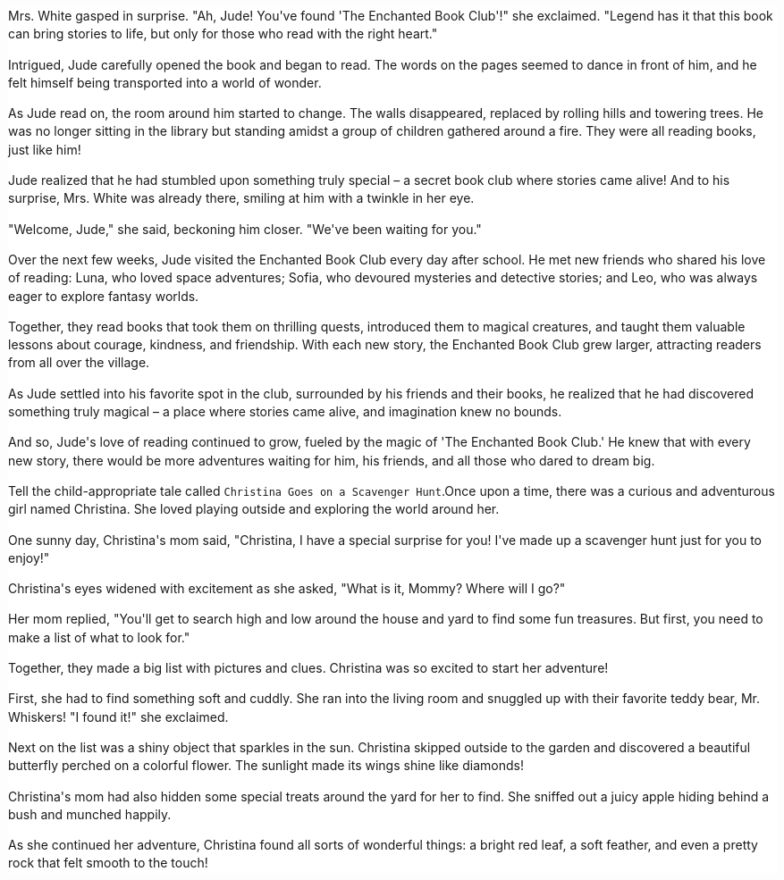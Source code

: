 Mrs. White gasped in surprise. "Ah, Jude! You've found 'The Enchanted Book Club'!" she exclaimed. "Legend has it that this book can bring stories to life, but only for those who read with the right heart."

Intrigued, Jude carefully opened the book and began to read. The words on the pages seemed to dance in front of him, and he felt himself being transported into a world of wonder.

As Jude read on, the room around him started to change. The walls disappeared, replaced by rolling hills and towering trees. He was no longer sitting in the library but standing amidst a group of children gathered around a fire. They were all reading books, just like him!

Jude realized that he had stumbled upon something truly special – a secret book club where stories came alive! And to his surprise, Mrs. White was already there, smiling at him with a twinkle in her eye.

"Welcome, Jude," she said, beckoning him closer. "We've been waiting for you."

Over the next few weeks, Jude visited the Enchanted Book Club every day after school. He met new friends who shared his love of reading: Luna, who loved space adventures; Sofia, who devoured mysteries and detective stories; and Leo, who was always eager to explore fantasy worlds.

Together, they read books that took them on thrilling quests, introduced them to magical creatures, and taught them valuable lessons about courage, kindness, and friendship. With each new story, the Enchanted Book Club grew larger, attracting readers from all over the village.

As Jude settled into his favorite spot in the club, surrounded by his friends and their books, he realized that he had discovered something truly magical – a place where stories came alive, and imagination knew no bounds.

And so, Jude's love of reading continued to grow, fueled by the magic of 'The Enchanted Book Club.' He knew that with every new story, there would be more adventures waiting for him, his friends, and all those who dared to dream big.<end>

Tell the child-appropriate tale called `Christina Goes on a Scavenger Hunt`.<start>Once upon a time, there was a curious and adventurous girl named Christina. She loved playing outside and exploring the world around her.

One sunny day, Christina's mom said, "Christina, I have a special surprise for you! I've made up a scavenger hunt just for you to enjoy!"

Christina's eyes widened with excitement as she asked, "What is it, Mommy? Where will I go?"

Her mom replied, "You'll get to search high and low around the house and yard to find some fun treasures. But first, you need to make a list of what to look for."

Together, they made a big list with pictures and clues. Christina was so excited to start her adventure!

First, she had to find something soft and cuddly. She ran into the living room and snuggled up with their favorite teddy bear, Mr. Whiskers! "I found it!" she exclaimed.

Next on the list was a shiny object that sparkles in the sun. Christina skipped outside to the garden and discovered a beautiful butterfly perched on a colorful flower. The sunlight made its wings shine like diamonds!

Christina's mom had also hidden some special treats around the yard for her to find. She sniffed out a juicy apple hiding behind a bush and munched happily.

As she continued her adventure, Christina found all sorts of wonderful things: a bright red leaf, a soft feather, and even a pretty rock that felt smooth to the touch!
